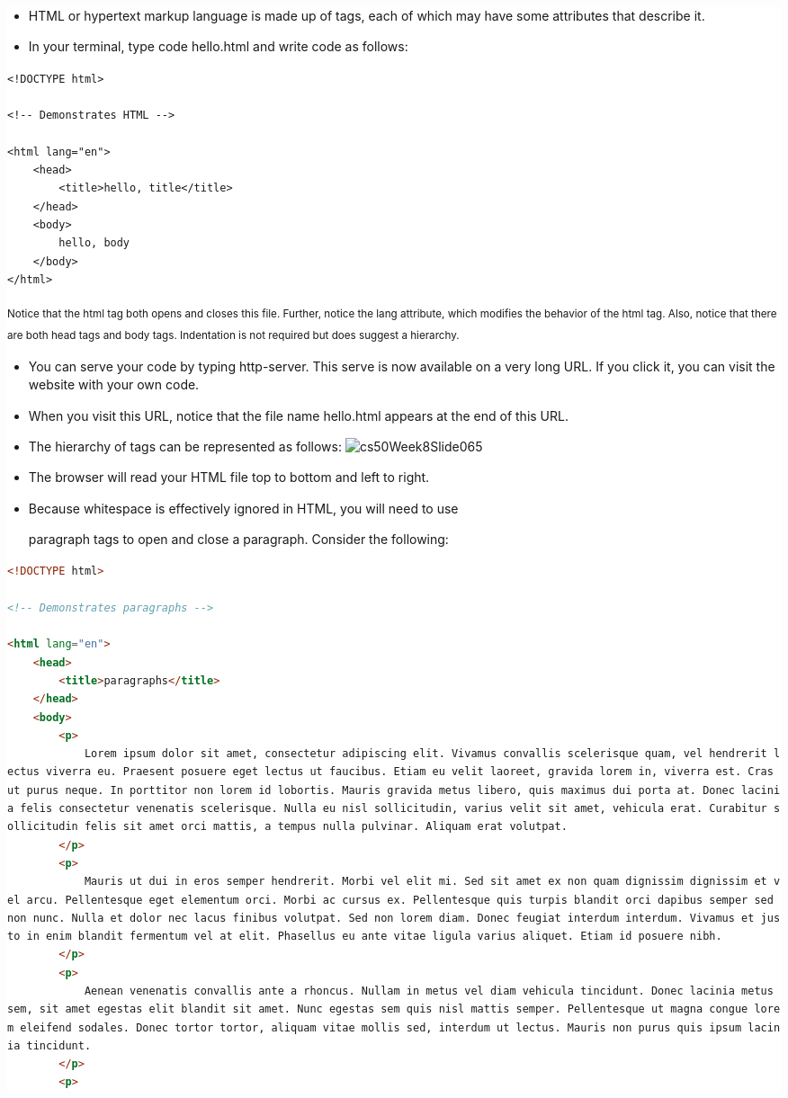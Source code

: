 - HTML or hypertext markup language is made up of tags, each of which may have some attributes that describe it.

- In your terminal, type code hello.html and write code as follows:
```
<!DOCTYPE html>

<!-- Demonstrates HTML -->

<html lang="en">
    <head>
        <title>hello, title</title>
    </head>
    <body>
        hello, body
    </body>
</html>
```
<sub>Notice that the html tag both opens and closes this file. Further, notice the lang attribute, which modifies the behavior of the html tag. Also, notice that there are both head tags and body tags. Indentation is not required but does suggest a hierarchy.<sub>

- You can serve your code by typing http-server. This serve is now available on a very long URL. If you click it, you can visit the website with your own code.
- When you visit this URL, notice that the file name hello.html appears at the end of this URL.
- The hierarchy of tags can be represented as follows:
![cs50Week8Slide065](https://cs50.harvard.edu/x/2023/notes/8/cs50Week8Slide065.png)

- The browser will read your HTML file top to bottom and left to right.
- Because whitespace is effectively ignored in HTML, you will need to use <p> paragraph tags to open and close a paragraph. Consider the following:
```html
<!DOCTYPE html>

<!-- Demonstrates paragraphs -->

<html lang="en">
    <head>
        <title>paragraphs</title>
    </head>
    <body>
        <p>
            Lorem ipsum dolor sit amet, consectetur adipiscing elit. Vivamus convallis scelerisque quam, vel hendrerit lectus viverra eu. Praesent posuere eget lectus ut faucibus. Etiam eu velit laoreet, gravida lorem in, viverra est. Cras ut purus neque. In porttitor non lorem id lobortis. Mauris gravida metus libero, quis maximus dui porta at. Donec lacinia felis consectetur venenatis scelerisque. Nulla eu nisl sollicitudin, varius velit sit amet, vehicula erat. Curabitur sollicitudin felis sit amet orci mattis, a tempus nulla pulvinar. Aliquam erat volutpat.
        </p>
        <p>
            Mauris ut dui in eros semper hendrerit. Morbi vel elit mi. Sed sit amet ex non quam dignissim dignissim et vel arcu. Pellentesque eget elementum orci. Morbi ac cursus ex. Pellentesque quis turpis blandit orci dapibus semper sed non nunc. Nulla et dolor nec lacus finibus volutpat. Sed non lorem diam. Donec feugiat interdum interdum. Vivamus et justo in enim blandit fermentum vel at elit. Phasellus eu ante vitae ligula varius aliquet. Etiam id posuere nibh.
        </p>
        <p>
            Aenean venenatis convallis ante a rhoncus. Nullam in metus vel diam vehicula tincidunt. Donec lacinia metus sem, sit amet egestas elit blandit sit amet. Nunc egestas sem quis nisl mattis semper. Pellentesque ut magna congue lorem eleifend sodales. Donec tortor tortor, aliquam vitae mollis sed, interdum ut lectus. Mauris non purus quis ipsum lacinia tincidunt.
        </p>
        <p>
```